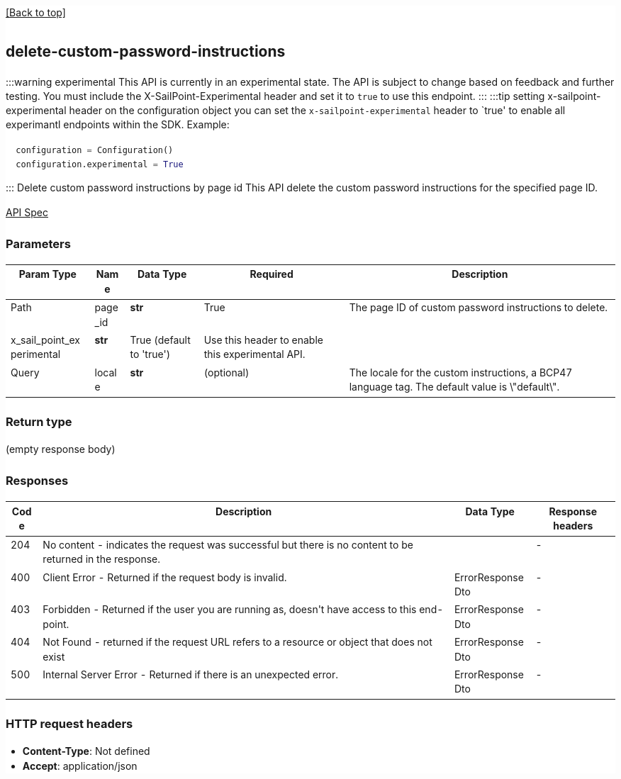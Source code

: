 ```python
```



[[Back to top]](#) 

## delete-custom-password-instructions
:::warning experimental 
This API is currently in an experimental state. The API is subject to change based on feedback and further testing. You must include the X-SailPoint-Experimental header and set it to `true` to use this endpoint.
:::
:::tip setting x-sailpoint-experimental header
 on the configuration object you can set the `x-sailpoint-experimental` header to `true' to enable all experimantl endpoints within the SDK.
 Example:
 ```python
   configuration = Configuration()
   configuration.experimental = True
 ```
:::
Delete custom password instructions by page id
This API delete the custom password instructions for the specified page ID.

[API Spec](https://developer.sailpoint.com/docs/api/v2025/delete-custom-password-instructions)

### Parameters 

Param Type | Name | Data Type | Required  | Description
------------- | ------------- | ------------- | ------------- | ------------- 
Path   | page_id | **str** | True  | The page ID of custom password instructions to delete.
   | x_sail_point_experimental | **str** | True  (default to 'true') | Use this header to enable this experimental API.
  Query | locale | **str** |   (optional) | The locale for the custom instructions, a BCP47 language tag. The default value is \\\"default\\\".

### Return type
 (empty response body)

### Responses
Code | Description  | Data Type | Response headers |
------------- | ------------- | ------------- |------------------|
204 | No content - indicates the request was successful but there is no content to be returned in the response. |  |  -  |
400 | Client Error - Returned if the request body is invalid. | ErrorResponseDto |  -  |
403 | Forbidden - Returned if the user you are running as, doesn&#39;t have access to this end-point. | ErrorResponseDto |  -  |
404 | Not Found - returned if the request URL refers to a resource or object that does not exist | ErrorResponseDto |  -  |
500 | Internal Server Error - Returned if there is an unexpected error. | ErrorResponseDto |  -  |

### HTTP request headers
 - **Content-Type**: Not defined
 - **Accept**: application/json
